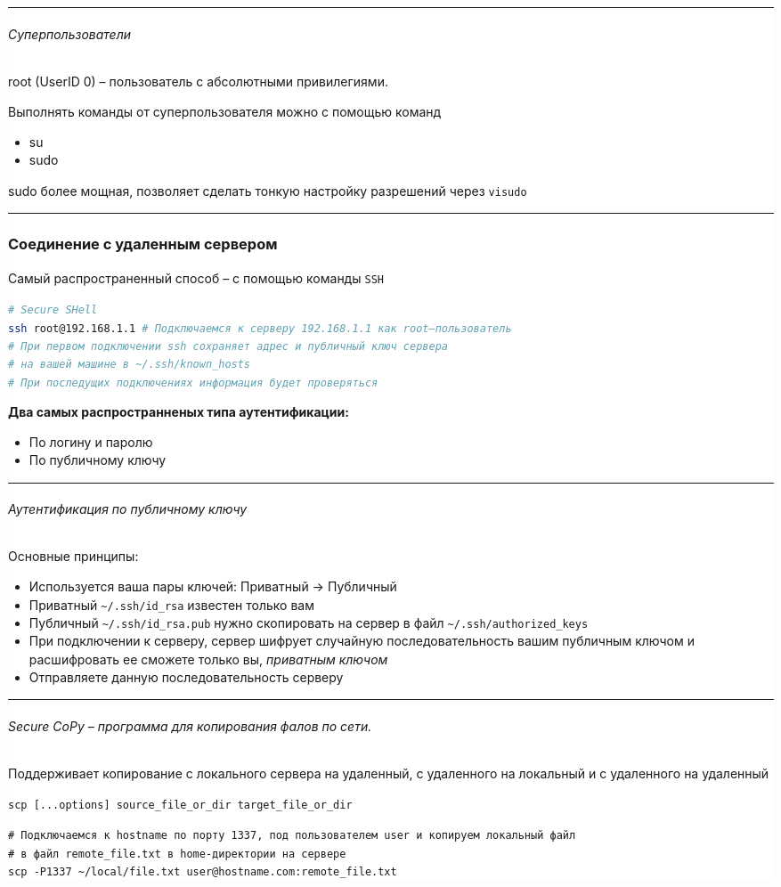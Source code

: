 ___

###### Суперпользователи

root (UserID 0) – пользователь с абсолютными привилегиями.

Выполнять команды от суперпользователя можно с помощью команд 
* su 
* sudo

sudo более мощная, позволяет сделать тонкую настройку разрешений через `visudo`
___

### Соединение с удаленным сервером

Самый распространенный способ – с помощью команды `SSH`
```bash
# Secure SHell
ssh root@192.168.1.1 # Подключаемся к серверу 192.168.1.1 как root–пользователь
# При первом подключении ssh сохраняет адрес и публичный ключ сервера 
# на вашей машине в ~/.ssh/known_hosts
# При последущих подключениях информация будет проверяться
```
**Два самых распространненых типа аутентификации:**
* По логину и паролю
* По публичному ключу

___

###### Аутентификация по публичному ключу

Основные принципы:
* Используется ваша пары ключей: Приватный -> Публичный
* Приватный `~/.ssh/id_rsa` известен только вам
* Публичный `~/.ssh/id_rsa.pub` нужно скопировать на сервер в файл `~/.ssh/authorized_keys`
* При подключении к серверу, сервер шифрует случайную последовательность вашим публичным ключом и расшифровать ее сможете только вы, _приватным ключом_
* Отправляете данную последовательность серверу

___

###### Secure CoPy – программа для копирования фалов по сети. 
Поддерживает копирование с локального сервера на удаленный, с удаленного на локальный и с удаленного на удаленный


```scp [...options] source_file_or_dir target_file_or_dir```

```
# Подключаемся к hostname по порту 1337, под пользователем user и копируем локальный файл 
# в файл remote_file.txt в home-директории на сервере
scp -P1337 ~/local/file.txt user@hostname.com:remote_file.txt

